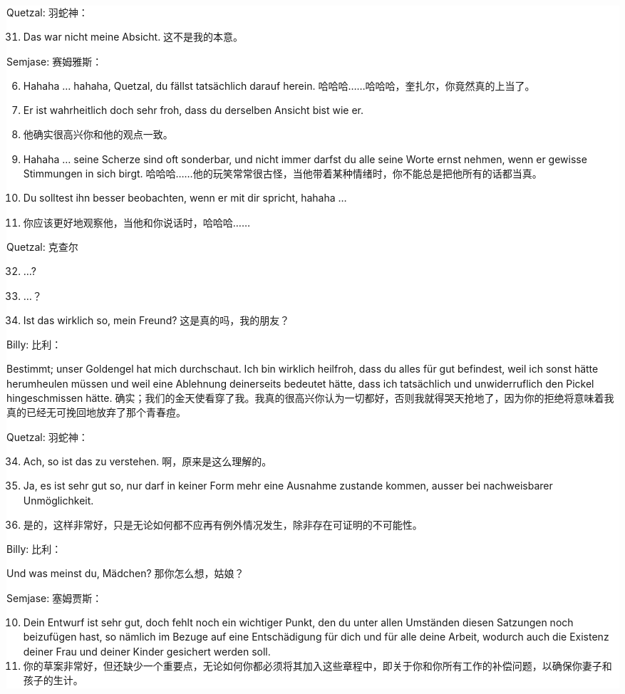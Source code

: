 Quetzal:
羽蛇神：

31. Das war nicht meine Absicht.
这不是我的本意。

Semjase:
赛姆雅斯：

6. Hahaha … hahaha, Quetzal, du fällst tatsächlich darauf herein.
哈哈哈……哈哈哈，奎扎尔，你竟然真的上当了。

7. Er ist wahrheitlich doch sehr froh, dass du derselben Ansicht bist wie er.
7. 他确实很高兴你和他的观点一致。

8. Hahaha … seine Scherze sind oft sonderbar, und nicht immer darfst du alle seine Worte ernst nehmen, wenn er gewisse Stimmungen in sich birgt.
哈哈哈……他的玩笑常常很古怪，当他带着某种情绪时，你不能总是把他所有的话都当真。

9. Du solltest ihn besser beobachten, wenn er mit dir spricht, hahaha …
9. 你应该更好地观察他，当他和你说话时，哈哈哈……

Quetzal:
克查尔

32. …?
32. …？

33. Ist das wirklich so, mein Freund?
这是真的吗，我的朋友？

Billy:
比利：

Bestimmt; unser Goldengel hat mich durchschaut. Ich bin wirklich heilfroh, dass du alles für gut befindest, weil ich sonst hätte herumheulen müssen und weil eine Ablehnung deinerseits bedeutet hätte, dass ich tatsächlich und unwiderruflich den Pickel hingeschmissen hätte.
确实；我们的金天使看穿了我。我真的很高兴你认为一切都好，否则我就得哭天抢地了，因为你的拒绝将意味着我真的已经无可挽回地放弃了那个青春痘。

Quetzal:
羽蛇神：

34. Ach, so ist das zu verstehen.
啊，原来是这么理解的。

35. Ja, es ist sehr gut so, nur darf in keiner Form mehr eine Ausnahme zustande kommen, ausser bei nachweisbarer Unmöglichkeit.
35. 是的，这样非常好，只是无论如何都不应再有例外情况发生，除非存在可证明的不可能性。

Billy:
比利：

Und was meinst du, Mädchen?
那你怎么想，姑娘？

Semjase:
塞姆贾斯：

10. Dein Entwurf ist sehr gut, doch fehlt noch ein wichtiger Punkt, den du unter allen Umständen diesen Satzungen noch beizufügen hast, so nämlich im Bezuge auf eine Entschädigung für dich und für alle deine Arbeit, wodurch auch die Existenz deiner Frau und deiner Kinder gesichert werden soll.
10. 你的草案非常好，但还缺少一个重要点，无论如何你都必须将其加入这些章程中，即关于你和你所有工作的补偿问题，以确保你妻子和孩子的生计。
